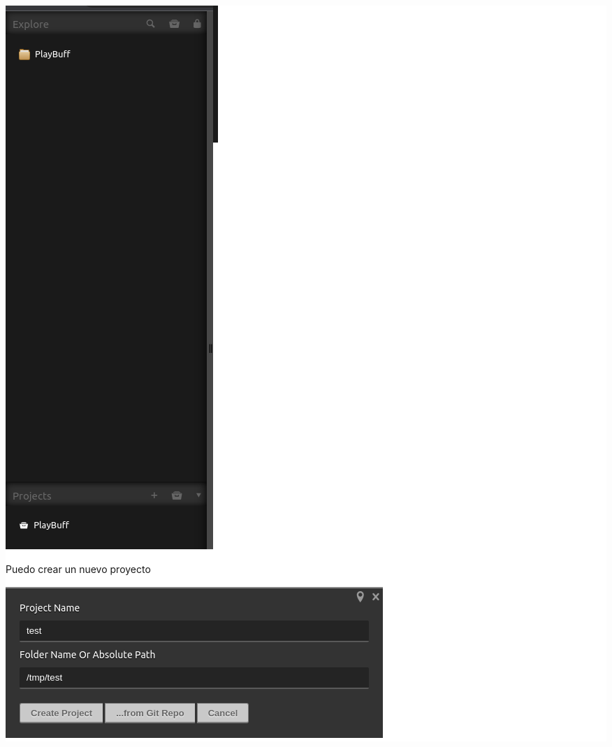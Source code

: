 <img src="/writeups/assets/img/Player-htb/12.png" alt="">

Puedo crear un nuevo proyecto

<img src="/writeups/assets/img/Player-htb/13.png" alt="">
